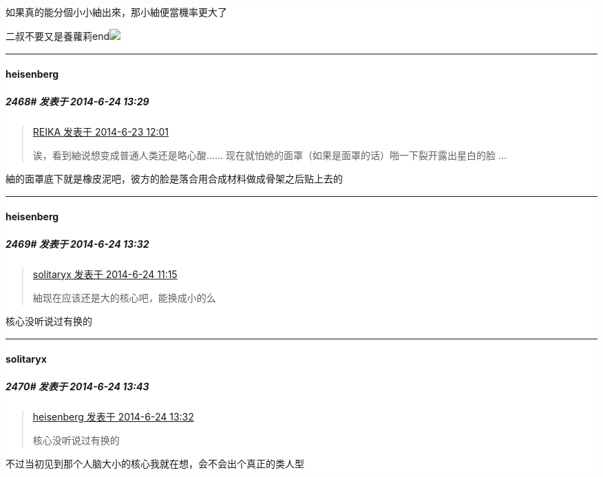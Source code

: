 

如果真的能分個小小紬出來，那小紬便當機率更大了

二叔不要又是養蘿莉end<img src="https://static.saraba1st.com/image/smiley/face/38.gif" referrerpolicy="no-referrer">







-----

####  heisenberg  
##### 2468#       发表于 2014-6-24 13:29



<blockquote><a href="httphttps://bbs.saraba1st.com/2b/forum.php?mod=redirect&amp;goto=findpost&amp;pid=25830104&amp;ptid=1014335" target="_blank">REIKA 发表于 2014-6-23 12:01</a>

诶，看到紬说想变成普通人类还是略心酸……
现在就怕她的面罩（如果是面罩的话）啪一下裂开露出星白的脸 ...</blockquote>
紬的面罩底下就是橡皮泥吧，彼方的脸是落合用合成材料做成骨架之后贴上去的







-----

####  heisenberg  
##### 2469#       发表于 2014-6-24 13:32



<blockquote><a href="httphttps://bbs.saraba1st.com/2b/forum.php?mod=redirect&amp;goto=findpost&amp;pid=25841664&amp;ptid=1014335" target="_blank">solitaryx 发表于 2014-6-24 11:15</a>

紬现在应该还是大的核心吧，能换成小的么</blockquote>
核心没听说过有换的







-----

####  solitaryx  
##### 2470#       发表于 2014-6-24 13:43



<blockquote><a href="httphttps://bbs.saraba1st.com/2b/forum.php?mod=redirect&amp;goto=findpost&amp;pid=25843264&amp;ptid=1014335" target="_blank">heisenberg 发表于 2014-6-24 13:32</a>

核心没听说过有换的</blockquote>
不过当初见到那个人脑大小的核心我就在想，会不会出个真正的类人型



